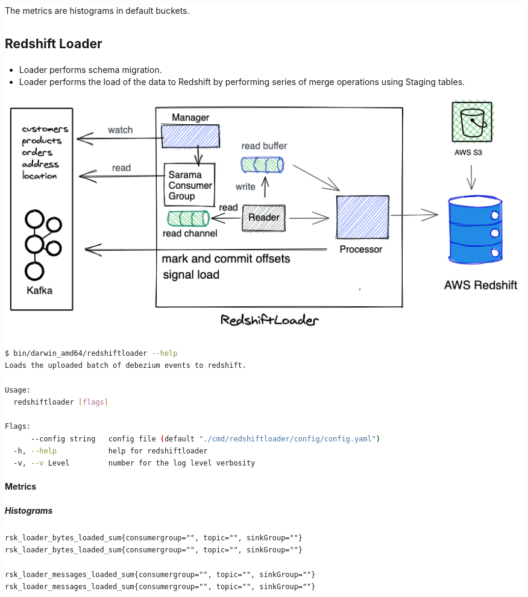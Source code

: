 The metrics are histograms in default buckets.

## Redshift Loader
- Loader performs schema migration.
- Loader performs the load of the data to Redshift by performing series of merge operations using Staging tables.

<img src="./build/arch-loader.png">

```bash
$ bin/darwin_amd64/redshiftloader --help
Loads the uploaded batch of debezium events to redshift.

Usage:
  redshiftloader [flags]

Flags:
      --config string   config file (default "./cmd/redshiftloader/config/config.yaml")
  -h, --help            help for redshiftloader
  -v, --v Level         number for the log level verbosity
```

#### Metrics
##### Histograms
```
rsk_loader_bytes_loaded_sum{consumergroup="", topic="", sinkGroup=""}
rsk_loader_bytes_loaded_sum{consumergroup="", topic="", sinkGroup=""}

rsk_loader_messages_loaded_sum{consumergroup="", topic="", sinkGroup=""}
rsk_loader_messages_loaded_sum{consumergroup="", topic="", sinkGroup=""}
```
